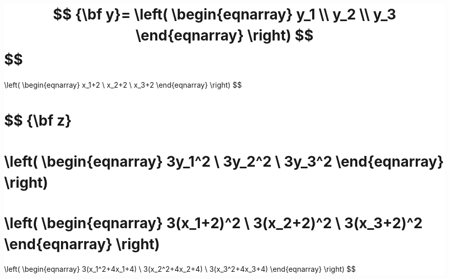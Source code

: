 $$
{\bf y}=
\left(
\begin{eqnarray}
 y_1 \\
 y_2 \\
 y_3
\end{eqnarray}
\right)
$$
$$
=
\left(
\begin{eqnarray}
 x_1+2 \\
 x_2+2 \\
 x_3+2
\end{eqnarray}
\right)
$$

$$
{\bf z}
=
\left(
\begin{eqnarray}
 3y_1^2 \\
 3y_2^2 \\
 3y_3^2
\end{eqnarray}
\right)
$$
$$
=
\left(
\begin{eqnarray}
 3(x_1+2)^2 \\
 3(x_2+2)^2 \\
 3(x_3+2)^2
\end{eqnarray}
\right)
$$
$$
=
\left(
\begin{eqnarray}
 3(x_1^2+4x_1+4) \\
 3(x_2^2+4x_2+4) \\
 3(x_3^2+4x_3+4)
\end{eqnarray}
\right)
$$
